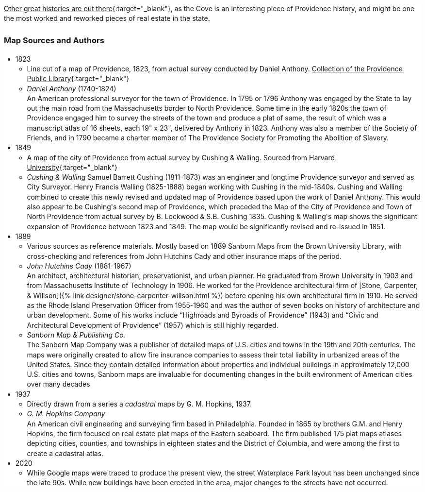 
[Other great histories are out there](//rhodetour.org/items/show/351){:target="_blank"}, as the Cove is an interesting piece of Providence history, and might be one the most worked and reworked pieces of real estate in the state.


### Map Sources and Authors

+ 1823
  + Line cut of a map of Providence, 1823, from actual survey conducted by Daniel Anthony. [Collection of the Providence Public Library](//provlibdigital.org/islandora/object/islandora%3A4946){:target="_blank"}
  + _Daniel Anthony_ (1740-1824)  
An American professional surveyor for the town of Providence. In 1795 or 1796 Anthony was engaged by the State to lay out the main road from the Massachusetts border to North Providence. Some time in the early 1820s the town of Providence engaged him to survey the streets of the town and produce a plat of same, the result of which was a manuscript atlas of 16 sheets, each 19" x 23", delivered by Anthony in 1823. Anthony was also a member of the Society of Friends, and in 1790 became a charter member of The Providence Society for Promoting the Abolition of Slavery.
+ 1849
  + A map of the city of Providence from actual survey by Cushing & Walling. Sourced from [Harvard University](//iiif.lib.harvard.edu/manifests/view/ids:5271630){:target="_blank"}
  + _Cushing & Walling_ 
Samuel Barrett Cushing (1811-1873) was an engineer and longtime Providence surveyor and served as City Surveyor. Henry Francis Walling (1825-1888) began working with Cushing in the mid-1840s. Cushing and Walling combined to create this newly revised and updated map of Providence based upon the work of Daniel Anthony. This would also appear to be Cushing's second map of Providence, which preceded the Map of the City of Providence and Town of North Providence from actual survey by B. Lockwood & S.B. Cushing 1835. Cushing & Walling's map shows the significant expansion of Providence between 1823 and 1849. The map would be significantly revised and re-issued in 1851. 
+ 1889
  + Various sources as reference materials. Mostly based on 1889 Sanborn Maps from the Brown University Library, with cross-checking and references from John Hutchins Cady and other insurance maps of the period. 
  + _John Hutchins Cady_ (1881-1967)  
An architect, architectural historian, preservationist, and urban planner. He graduated from Brown University in 1903 and from Massachusetts Institute of Technology in 1906. He worked for the Providence architectural firm of [Stone, Carpenter, & Willson]({% link designer/stone-carpenter-willson.html %}) before opening his own architectural firm in 1910. He served as the Rhode Island Preservation Officer from 1955-1960 and was the author of seven books on history of architecture and urban development. Some of his works include “Highroads and Byroads of Providence” (1943) and “Civic and Architectural Development of Providence” (1957) which is still highly regarded.
  + _Sanborn Map & Publishing Co._  
The Sanborn Map Company was a publisher of detailed maps of U.S. cities and towns in the 19th and 20th centuries. The maps were originally created to allow fire insurance companies to assess their total liability in urbanized areas of the United States. Since they contain detailed information about properties and individual buildings in approximately 12,000 U.S. cities and towns, Sanborn maps are invaluable for documenting changes in the built environment of American cities over many decades
+ 1937
  + Directly drawn from a series a <dfn title="A map or survey that shows the extent, value, and ownership of land, especially for taxation">cadastral</dfn> maps by G. M. Hopkins, 1937. 
  + _G. M. Hopkins Company_  
An American civil engineering and surveying firm based in Philadelphia. Founded in 1865 by brothers G.M. and Henry Hopkins, the firm focused  on real estate plat maps of the Eastern seaboard. The firm published 175 plat maps atlases depicting cities, counties, and townships in eighteen states and the District of Columbia, and were among the first to create a cadastral atlas.
+ 2020
  + While Google maps were traced to produce the present view, the street Waterplace Park layout has been unchanged since the late 90s. While new buildings have been erected in the area, major changes to the streets have not occurred. 
